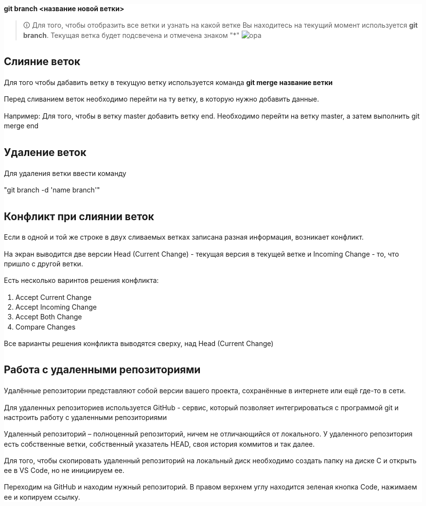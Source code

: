 **git branch <название новой ветки>**

>&#128712; Для того, чтобы отобразить все ветки и узнать на какой ветке Вы находитесь на текущий момент используется **git branch**.
Текущая ветка будет подсвечена и отмечена знаком "*"
![opa](branches.JPG)

## Слияние веток

Для того чтобы дабавить ветку в текущую ветку используется команда **git merge название ветки**

Перед сливанием веток необходимо перейти на ту ветку, в которую нужно добавить данные. 

Например: Для того, чтобы в ветку master добавить ветку end. Необходимо перейти на ветку master, а затем выполнить git merge end


## Удаление веток

Для удаления ветки ввести команду

 "git branch -d 'name branch'"

 ## Конфликт при слиянии веток

Если в одной и той же строке в двух сливаемых ветках записана разная информация, возникает конфликт.

На экран выводится две версии Head (Current Change) - текущая версия в текущей ветке и Incoming Change - то, что пришло с другой ветки.

Есть несколько варинтов решения конфликта: 

1. Accept Current Change
2. Accept Incoming Change
3. Accept Both Change
4. Compare Changes

Все варианты решения конфликта выводятся сверху, над Head (Current Change) 

 ## Работа с удаленными репозиториями

 Удалённые репозитории представляют собой версии вашего проекта, сохранённые в интернете или ещё где-то в сети.

 Для удаленных репозиториев используется GitHub - сервис, который позволяет интегрироваться с программой git и настроить работу с удаленными репозиториями

 Удаленный репозиторий – полноценный репозиторий, ничем не отличающийся от локального. У удаленного репозитория есть собственные ветки, собственный указатель HEAD, своя история коммитов и так далее.

 Для того, чтобы скопировать удаленный репозиторий на локальный диск необходимо создать папку на диске С и открыть ее в VS Code, но не инициируем ее.

 Переходим на GitHub и находим нужный репозиторий. В правом верхнем углу находится зеленая кнопка Code, нажимаем ее и копируем ссылку.
